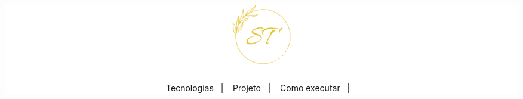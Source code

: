 <h1 align="center">
  <img alt="sal-da-terra" title="sal-da-terra" src=".github/logo.svg" width="100px" />
</h1>

<p align="center">
  <a href="#-tecnologias">Tecnologias</a>&nbsp;&nbsp;&nbsp;|&nbsp;&nbsp;&nbsp;
  <a href="#-projeto">Projeto</a>&nbsp;&nbsp;&nbsp;|&nbsp;&nbsp;&nbsp;
  <a href="#-como-executar">Como executar</a>&nbsp;&nbsp;&nbsp;|&nbsp;&nbsp;&nbsp;
  